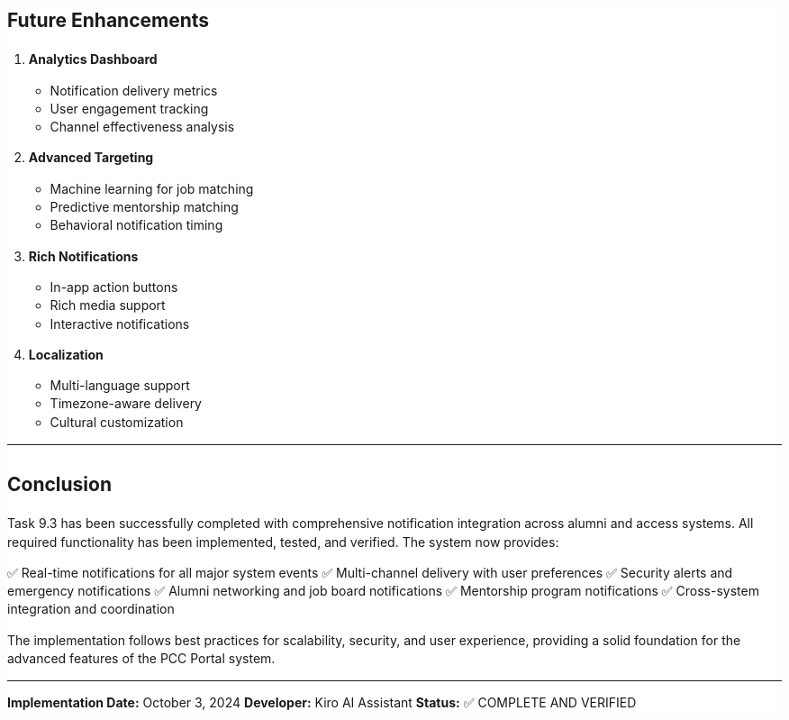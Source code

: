
## Future Enhancements

1. **Analytics Dashboard**
   - Notification delivery metrics
   - User engagement tracking
   - Channel effectiveness analysis

2. **Advanced Targeting**
   - Machine learning for job matching
   - Predictive mentorship matching
   - Behavioral notification timing

3. **Rich Notifications**
   - In-app action buttons
   - Rich media support
   - Interactive notifications

4. **Localization**
   - Multi-language support
   - Timezone-aware delivery
   - Cultural customization

---

## Conclusion

Task 9.3 has been successfully completed with comprehensive notification integration across alumni and access systems. All required functionality has been implemented, tested, and verified. The system now provides:

✅ Real-time notifications for all major system events
✅ Multi-channel delivery with user preferences
✅ Security alerts and emergency notifications
✅ Alumni networking and job board notifications
✅ Mentorship program notifications
✅ Cross-system integration and coordination

The implementation follows best practices for scalability, security, and user experience, providing a solid foundation for the advanced features of the PCC Portal system.

---

**Implementation Date:** October 3, 2024
**Developer:** Kiro AI Assistant
**Status:** ✅ COMPLETE AND VERIFIED
